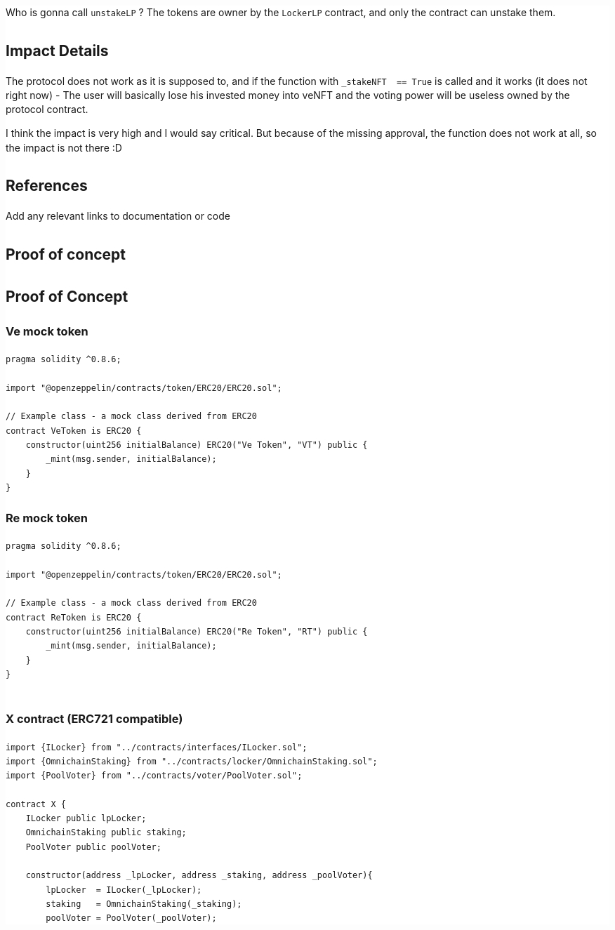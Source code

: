Who is gonna call `unstakeLP` ? The tokens are owner by the `LockerLP` contract, and only the contract can unstake them. 

## Impact Details
The protocol does not work as it is supposed to, and if the function with `_stakeNFT  == True` is called and it works (it does not right now) - The user will basically lose his invested money into veNFT and the voting power will be useless owned by the protocol contract.

I think the impact is very high and I would say critical. But because of the missing approval, the function does not work at all, so the impact is not there :D 

## References
Add any relevant links to documentation or code

        
## Proof of concept
## Proof of Concept
### Ve mock token
```solidity
pragma solidity ^0.8.6;

import "@openzeppelin/contracts/token/ERC20/ERC20.sol";

// Example class - a mock class derived from ERC20
contract VeToken is ERC20 {
    constructor(uint256 initialBalance) ERC20("Ve Token", "VT") public {
        _mint(msg.sender, initialBalance);
    }
}
```
### Re mock token
```solidity
pragma solidity ^0.8.6;

import "@openzeppelin/contracts/token/ERC20/ERC20.sol";

// Example class - a mock class derived from ERC20
contract ReToken is ERC20 {
    constructor(uint256 initialBalance) ERC20("Re Token", "RT") public {
        _mint(msg.sender, initialBalance);
    }
}


```
### X contract (ERC721 compatible)
```solidity
import {ILocker} from "../contracts/interfaces/ILocker.sol";
import {OmnichainStaking} from "../contracts/locker/OmnichainStaking.sol";
import {PoolVoter} from "../contracts/voter/PoolVoter.sol";

contract X {
    ILocker public lpLocker;
    OmnichainStaking public staking;
    PoolVoter public poolVoter;

    constructor(address _lpLocker, address _staking, address _poolVoter){
        lpLocker  = ILocker(_lpLocker);
        staking   = OmnichainStaking(_staking);
        poolVoter = PoolVoter(_poolVoter);
```